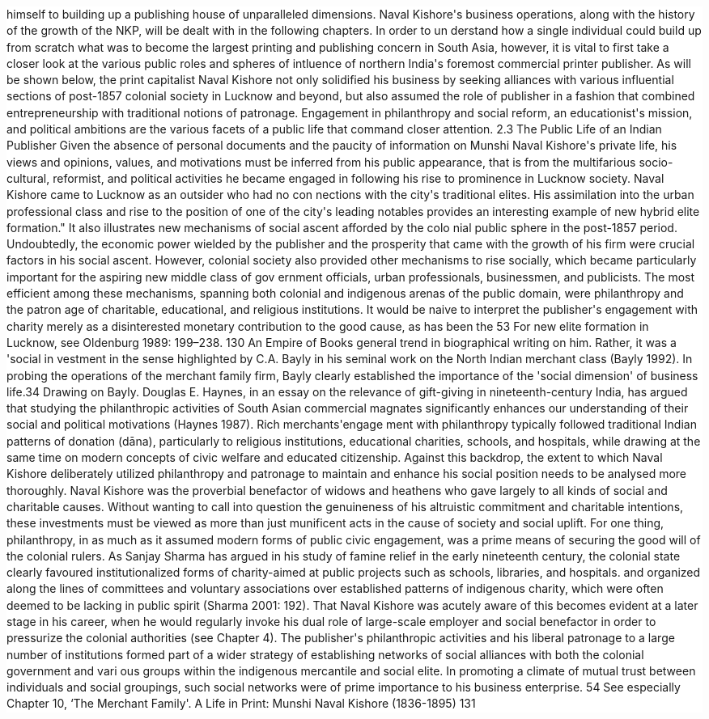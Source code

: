 himself to building up a publishing house of unparalleled dimensions. Naval Kishore's business operations, along with the history of the growth of the NKP, will be dealt with in the following chapters. In order to un derstand how a single individual could build up from scratch what was to become the largest printing and publishing concern in South Asia, however, it is vital to first take a closer look at the various public roles and spheres of intluence of northern India's foremost commercial printer publisher. As will be shown below, the print capitalist Naval Kishore not only solidified his business by seeking alliances with various influential sections of post-1857 colonial society in Lucknow and beyond, but also assumed the role of publisher in a fashion that combined entrepreneurship with traditional notions of patronage. Engagement in philanthropy and social reform, an educationist's mission, and political ambitions are the various facets of a public life that command closer attention. 
2.3 The Public Life of an Indian Publisher 
Given the absence of personal documents and the paucity of information on Munshi Naval Kishore's private life, his views and opinions, values, and motivations must be inferred from his public appearance, that is from the multifarious socio-cultural, reformist, and political activities he became engaged in following his rise to prominence in Lucknow society. Naval Kishore came to Lucknow as an outsider who had no con nections with the city's traditional elites. His assimilation into the urban professional class and rise to the position of one of the city's leading notables provides an interesting example of new hybrid elite formation." It also illustrates new mechanisms of social ascent afforded by the colo nial public sphere in the post-1857 period. Undoubtedly, the economic power wielded by the publisher and the prosperity that came with the growth of his firm were crucial factors in his social ascent. However, colonial society also provided other mechanisms to rise socially, which became particularly important for the aspiring new middle class of gov ernment officials, urban professionals, businessmen, and publicists. The most efficient among these mechanisms, spanning both colonial and indigenous arenas of the public domain, were philanthropy and the patron age of charitable, educational, and religious institutions. It would be naive to interpret the publisher's engagement with charity merely as a disinterested monetary contribution to the good cause, as has been the 
53 For new elite formation in Lucknow, see Oldenburg 1989: 199–238. 
130 
An Empire of Books 
general trend in biographical writing on him. Rather, it was a 'social in vestment in the sense highlighted by C.A. Bayly in his seminal work on the North Indian merchant class (Bayly 1992). In probing the operations of the merchant family firm, Bayly clearly established the importance of the 'social dimension' of business life.34 Drawing on Bayly. Douglas E. Haynes, in an essay on the relevance of gift-giving in nineteenth-century India, has argued that studying the philanthropic activities of South Asian commercial magnates significantly enhances our understanding of their social and political motivations (Haynes 1987). Rich merchants'engage ment with philanthropy typically followed traditional Indian patterns of donation (dāna), particularly to religious institutions, educational charities, schools, and hospitals, while drawing at the same time on modern concepts of civic welfare and educated citizenship. 
Against this backdrop, the extent to which Naval Kishore deliberately utilized philanthropy and patronage to maintain and enhance his social position needs to be analysed more thoroughly. Naval Kishore was the proverbial benefactor of widows and heathens who gave largely to all kinds of social and charitable causes. Without wanting to call into question the genuineness of his altruistic commitment and charitable intentions, these investments must be viewed as more than just munificent acts in the cause of society and social uplift. For one thing, philanthropy, in as much as it assumed modern forms of public civic engagement, was a prime means of securing the good will of the colonial rulers. As Sanjay Sharma has argued in his study of famine relief in the early nineteenth century, the colonial state clearly favoured institutionalized forms of charity-aimed at public projects such as schools, libraries, and hospitals. and organized along the lines of committees and voluntary associations over established patterns of indigenous charity, which were often deemed to be lacking in public spirit (Sharma 2001: 192). That Naval Kishore was acutely aware of this becomes evident at a later stage in his career, when he would regularly invoke his dual role of large-scale employer and social benefactor in order to pressurize the colonial authorities (see Chapter 4). 
The publisher's philanthropic activities and his liberal patronage to a large number of institutions formed part of a wider strategy of establishing networks of social alliances with both the colonial government and vari ous groups within the indigenous mercantile and social elite. In promoting a climate of mutual trust between individuals and social groupings, such social networks were of prime importance to his business enterprise. 
54 See especially Chapter 10, ‘The Merchant Family'. 
A Life in Print: Munshi Naval Kishore (1836-1895) 
131 